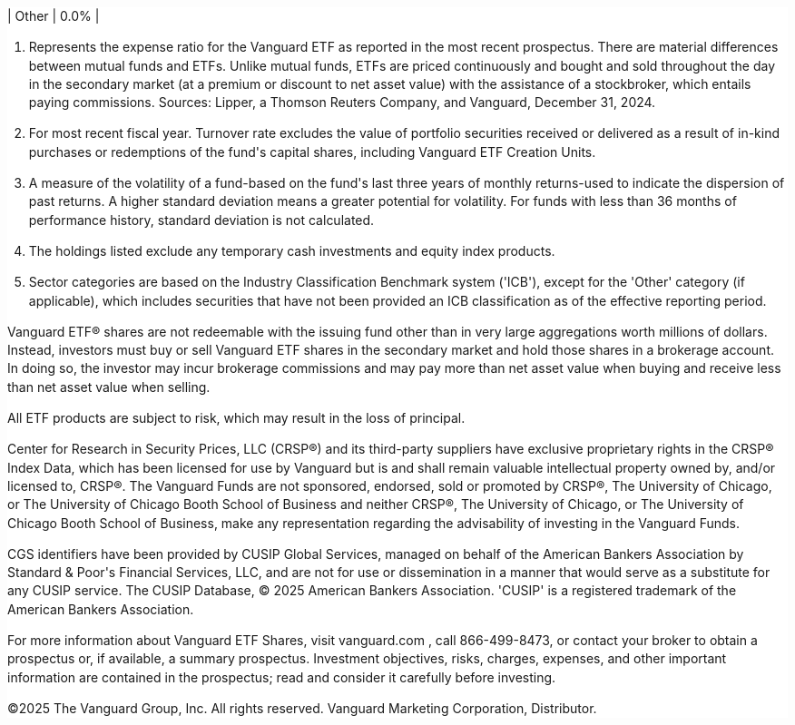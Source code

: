 | Other                 | 0.0%    |

1. Represents the expense ratio for the Vanguard ETF as reported in the most recent prospectus. There are material differences between mutual funds and ETFs. Unlike mutual funds, ETFs are priced continuously and bought and sold throughout the day in the secondary market (at a premium or discount to net asset value) with the assistance of a stockbroker, which entails paying commissions. Sources: Lipper, a Thomson Reuters Company, and Vanguard, December 31, 2024.
2.  For most recent fiscal year. Turnover rate excludes the value of portfolio securities received or delivered as a result of in-kind purchases or redemptions of the fund's capital shares, including Vanguard ETF Creation Units.

3.  A measure of the volatility of a fund-based on the fund's last three years of monthly returns-used to indicate the dispersion of past returns. A higher standard deviation means a greater potential for volatility. For funds with less than 36 months of performance history, standard deviation is not calculated.

4.  The holdings listed exclude any temporary cash investments and equity index products.

5.  Sector categories are based on the Industry Classification Benchmark system ('ICB'), except for the 'Other' category (if applicable), which includes securities that have not been provided an ICB classification as of the effective reporting period.

Vanguard ETF® shares are not redeemable with the issuing fund other than in very large aggregations worth millions of dollars. Instead, investors must buy or sell Vanguard ETF shares in the secondary market and hold those shares in a brokerage account. In doing so, the investor may incur brokerage commissions and may pay more than net asset value when buying and receive less than net asset value when selling.

All ETF products are subject to risk, which may result in the loss of principal.

Center for Research in Security Prices, LLC (CRSP®) and its third-party suppliers have exclusive proprietary rights in the CRSP® Index Data, which has been licensed for use by Vanguard but is and shall remain valuable intellectual property owned by, and/or licensed to, CRSP®. The Vanguard Funds are not sponsored, endorsed, sold or promoted by CRSP®, The University of Chicago, or The University of Chicago Booth School of Business and neither CRSP®, The University of Chicago, or The University of Chicago Booth School of Business, make any representation regarding the advisability of investing in the Vanguard Funds.

CGS identifiers have been provided by CUSIP Global Services, managed on behalf of the American Bankers Association by Standard &amp; Poor's Financial Services, LLC, and are not for use or dissemination in a manner that would serve as a substitute for any CUSIP service. The CUSIP Database, © 2025  American Bankers Association. 'CUSIP' is a registered trademark of the American Bankers Association.

For more information about Vanguard ETF Shares, visit   vanguard.com  , call 866-499-8473, or contact your broker to obtain a prospectus or, if available, a summary prospectus. Investment objectives, risks, charges, expenses, and other important information are contained in the prospectus; read and consider it carefully before investing.

©2025 The Vanguard Group, Inc. All rights reserved. Vanguard Marketing Corporation, Distributor.